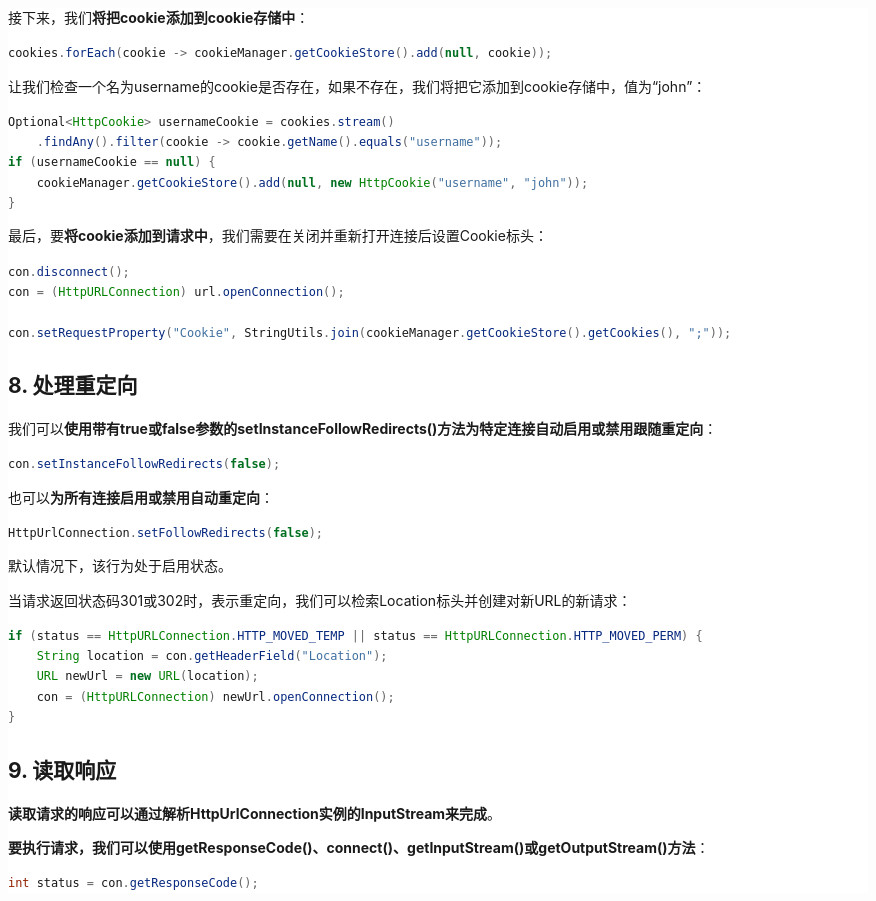 接下来，我们**将把cookie添加到cookie存储中**：

```java
cookies.forEach(cookie -> cookieManager.getCookieStore().add(null, cookie));
```

让我们检查一个名为username的cookie是否存在，如果不存在，我们将把它添加到cookie存储中，值为“john”：

```java
Optional<HttpCookie> usernameCookie = cookies.stream()
    .findAny().filter(cookie -> cookie.getName().equals("username"));
if (usernameCookie == null) {
    cookieManager.getCookieStore().add(null, new HttpCookie("username", "john"));
}
```

最后，要**将cookie添加到请求中**，我们需要在关闭并重新打开连接后设置Cookie标头：

```java
con.disconnect();
con = (HttpURLConnection) url.openConnection();

con.setRequestProperty("Cookie", StringUtils.join(cookieManager.getCookieStore().getCookies(), ";"));
```

## 8. 处理重定向

我们可以**使用带有true或false参数的setInstanceFollowRedirects()方法为特定连接自动启用或禁用跟随重定向**：

```java
con.setInstanceFollowRedirects(false);
```

也可以**为所有连接启用或禁用自动重定向**：

```java
HttpUrlConnection.setFollowRedirects(false);
```

默认情况下，该行为处于启用状态。

当请求返回状态码301或302时，表示重定向，我们可以检索Location标头并创建对新URL的新请求：

```java
if (status == HttpURLConnection.HTTP_MOVED_TEMP || status == HttpURLConnection.HTTP_MOVED_PERM) {
    String location = con.getHeaderField("Location");
    URL newUrl = new URL(location);
    con = (HttpURLConnection) newUrl.openConnection();
}
```

## 9. 读取响应

**读取请求的响应可以通过解析HttpUrlConnection实例的InputStream来完成**。

**要执行请求，我们可以使用getResponseCode()、connect()、getInputStream()或getOutputStream()方法**：

```java
int status = con.getResponseCode();
```
